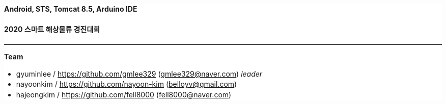 #### Android, STS, Tomcat 8.5, Arduino IDE

#### 2020 스마트 해상물류 경진대회


***

__Team__

* gyuminlee / https://github.com/gmlee329 (gmlee329@naver.com) *leader*
* nayoonkim / https://github.com/nayoon-kim (belloyv@gmail.com)
* hajeongkim / https://github.com/fell8000 (fell8000@naver.com)
